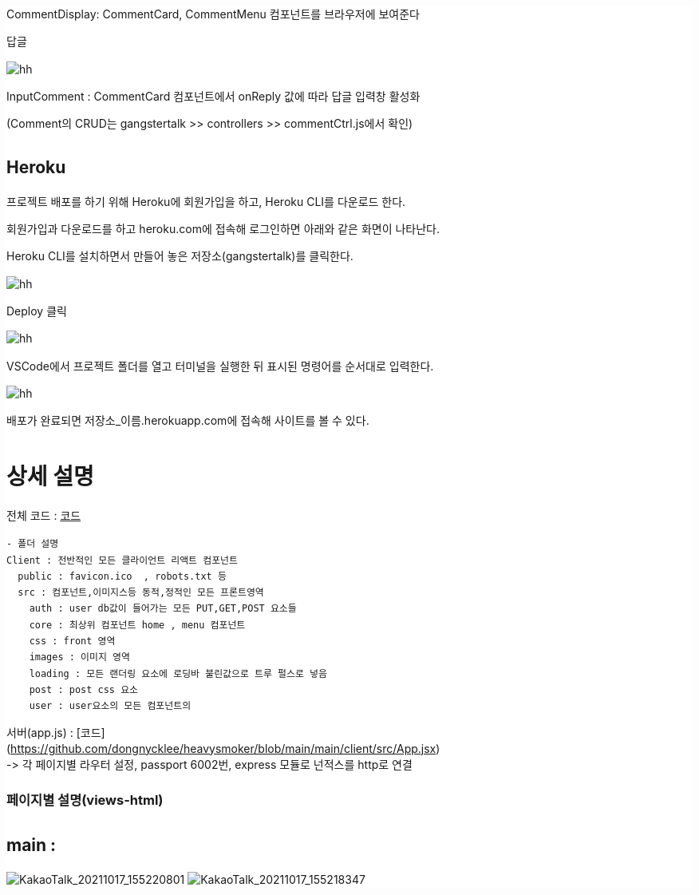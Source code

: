 CommentDisplay: CommentCard, CommentMenu 컴포넌트를 브라우저에 보여준다
  
답글
  
<img width="400" alt="hh" src="https://user-images.githubusercontent.com/43943231/143334809-f09723e9-73bb-499e-b3bb-10c4c6c5cf64.png">
  
InputComment : CommentCard 컴포넌트에서 onReply 값에 따라 답글 입력창 활성화
  
(Comment의 CRUD는 gangstertalk >> controllers >> commentCtrl.js에서 확인)

## Heroku
프로젝트 배포를 하기 위해 Heroku에 회원가입을 하고, Heroku CLI를 다운로드 한다.
  
회원가입과 다운로드를 하고 heroku.com에 접속해 로그인하면 아래와 같은 화면이 나타난다.
  
Heroku CLI를 설치하면서 만들어 놓은 저장소(gangstertalk)를 클릭한다.
  
<img width="400" alt="hh" src="https://user-images.githubusercontent.com/43943231/143334867-1bf89e44-17ad-46bf-a2bf-4f56cc2b16c7.png">

Deploy 클릭
 
<img width="400" alt="hh" src="https://user-images.githubusercontent.com/43943231/143334883-7a5102b7-d553-4fbe-86d8-3c2eec333aa7.png">
  
VSCode에서 프로젝트 폴더를 열고 터미널을 실행한 뒤 표시된 명령어를 순서대로 입력한다.
  
<img width="400" alt="hh" src="https://user-images.githubusercontent.com/43943231/143334905-68d9c7ed-3991-4c16-ab3f-e3580c94367e.png">
  
배포가 완료되면 저장소_이름.herokuapp.com에 접속해 사이트를 볼 수 있다.

# 상세 설명
전체 코드 : [코드](https://github.com/dongnycklee/heavysmoker/tree/main/main)

    - 폴더 설명
    Client : 전반적인 모든 클라이언트 리액트 컴포넌트
      public : favicon.ico  , robots.txt 등 
      src : 컴포넌트,이미지스등 동적,정적인 모든 프론트영역
        auth : user db값이 들어가는 모든 PUT,GET,POST 요소들
        core : 최상위 컴포넌트 home , menu 컴포넌트
        css : front 영역
        images : 이미지 영역
        loading : 모든 랜더링 요소에 로딩바 불린값으로 트루 펄스로 넣음
        post : post css 요소
        user : user요소의 모든 컴포넌트의 
    
    

서버(app.js) : [코드]  
(https://github.com/dongnycklee/heavysmoker/blob/main/main/client/src/App.jsx)  
-> 각 페이지별 라우터 설정, passport 6002번, express 모듈로 넌적스를 http로 연결

### 페이지별 설명(views-html)   
## main :   
<img width="500" alt="KakaoTalk_20211017_155220801" src="https://user-images.githubusercontent.com/89692626/137615265-9ad9ddb3-b1d6-4db4-bdb6-f2149972f03c.png">
<img width="500" alt="KakaoTalk_20211017_155218347" src="https://user-images.githubusercontent.com/89692626/137615273-95e3f65a-1164-441f-ac89-3f3542a194f2.png">   
